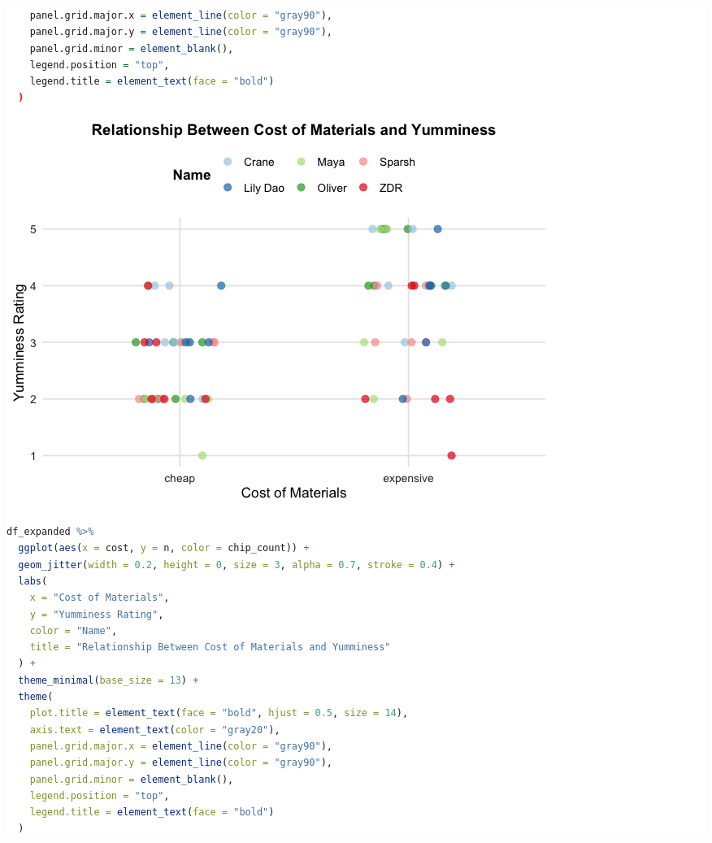 ``` r
    panel.grid.major.x = element_line(color = "gray90"),
    panel.grid.major.y = element_line(color = "gray90"),
    panel.grid.minor = element_blank(),
    legend.position = "top",
    legend.title = element_text(face = "bold")
  )
```

![](c13-cookies_files/figure-gfm/unnamed-chunk-19-1.png)

``` r
df_expanded %>%
  ggplot(aes(x = cost, y = n, color = chip_count)) + 
  geom_jitter(width = 0.2, height = 0, size = 3, alpha = 0.7, stroke = 0.4) +
  labs(
    x = "Cost of Materials",
    y = "Yumminess Rating",
    color = "Name",
    title = "Relationship Between Cost of Materials and Yumminess"
  ) +
  theme_minimal(base_size = 13) +
  theme(
    plot.title = element_text(face = "bold", hjust = 0.5, size = 14),
    axis.text = element_text(color = "gray20"),
    panel.grid.major.x = element_line(color = "gray90"),
    panel.grid.major.y = element_line(color = "gray90"),
    panel.grid.minor = element_blank(),
    legend.position = "top",
    legend.title = element_text(face = "bold")
  )
```
